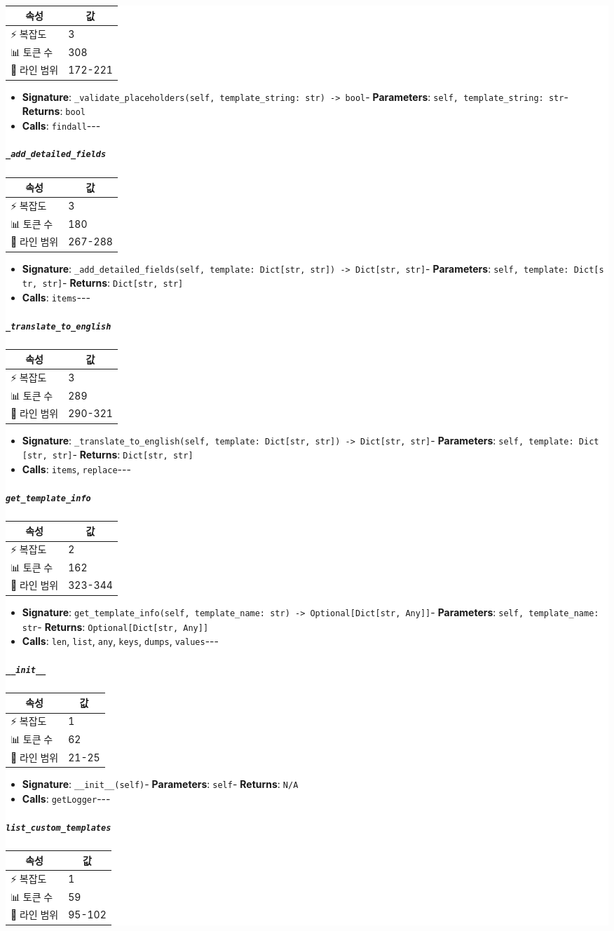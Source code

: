 | 속성 | 값 |
|------|----|
| ⚡ 복잡도 | 3 |
| 📊 토큰 수 | 308 |
| 📍 라인 범위 | 172-221 |
- **Signature**: `_validate_placeholders(self, template_string: str) -> bool`- **Parameters**: `self, template_string: str`- **Returns**: `bool`
- **Calls**: `findall`---
##### `_add_detailed_fields`
| 속성 | 값 |
|------|----|
| ⚡ 복잡도 | 3 |
| 📊 토큰 수 | 180 |
| 📍 라인 범위 | 267-288 |
- **Signature**: `_add_detailed_fields(self, template: Dict[str, str]) -> Dict[str, str]`- **Parameters**: `self, template: Dict[str, str]`- **Returns**: `Dict[str, str]`
- **Calls**: `items`---
##### `_translate_to_english`
| 속성 | 값 |
|------|----|
| ⚡ 복잡도 | 3 |
| 📊 토큰 수 | 289 |
| 📍 라인 범위 | 290-321 |
- **Signature**: `_translate_to_english(self, template: Dict[str, str]) -> Dict[str, str]`- **Parameters**: `self, template: Dict[str, str]`- **Returns**: `Dict[str, str]`
- **Calls**: `items`, `replace`---
##### `get_template_info`
| 속성 | 값 |
|------|----|
| ⚡ 복잡도 | 2 |
| 📊 토큰 수 | 162 |
| 📍 라인 범위 | 323-344 |
- **Signature**: `get_template_info(self, template_name: str) -> Optional[Dict[str, Any]]`- **Parameters**: `self, template_name: str`- **Returns**: `Optional[Dict[str, Any]]`
- **Calls**: `len`, `list`, `any`, `keys`, `dumps`, `values`---
##### `__init__`
| 속성 | 값 |
|------|----|
| ⚡ 복잡도 | 1 |
| 📊 토큰 수 | 62 |
| 📍 라인 범위 | 21-25 |
- **Signature**: `__init__(self)`- **Parameters**: `self`- **Returns**: `N/A`
- **Calls**: `getLogger`---
##### `list_custom_templates`
| 속성 | 값 |
|------|----|
| ⚡ 복잡도 | 1 |
| 📊 토큰 수 | 59 |
| 📍 라인 범위 | 95-102 |